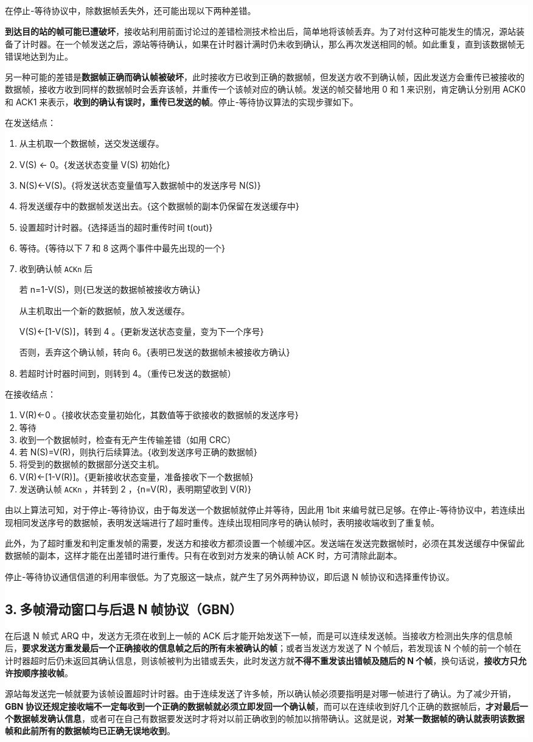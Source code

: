 在停止-等待协议中，除数据帧丢失外，还可能出现以下两种差错。

**到达目的站的帧可能已遭破坏**，接收站利用前面讨论过的差错检测技术检出后，简单地将该帧丢弃。为了对付这种可能发生的情况，源站装备了计时器。在一个帧发送之后，源站等待确认，如果在计时器计满时仍未收到确认，那么再次发送相同的帧。如此重复，直到该数据帧无错误地达到为止。

另一种可能的差错是**数据帧正确而确认帧被破坏**，此时接收方已收到正确的数据帧，但发送方收不到确认帧，因此发送方会重传已被接收的数据帧，接收方收到同样的数据帧时会丢弃该帧，并重传一个该帧对应的确认帧。发送的帧交替地用 0 和 1 来识别，肯定确认分别用 ACK0 和 ACK1 来表示，**收到的确认有误时，重传已发送的帧**。停止-等待协议算法的实现步骤如下。

在发送结点：

1. 从主机取一个数据帧，送交发送缓存。

2. V(S) ← 0。{发送状态变量 V(S) 初始化}

3. N(S)←V(S)。{将发送状态变量值写入数据帧中的发送序号 N(S)}

4. 将发送缓存中的数据帧发送出去。{这个数据帧的副本仍保留在发送缓存中}

5. 设置超时计时器。{选择适当的超时重传时间 t(out)}

6. 等待。{等待以下 7 和 8 这两个事件中最先出现的一个}

7. 收到确认帧 `ACKn` 后

   若 n=1-V(S)，则{已发送的数据帧被接收方确认}

   从主机取出一个新的数据帧，放入发送缓存。

   V(S)←[1-V(S)]，转到 4 。{更新发送状态变量，变为下一个序号}

   否则，丢弃这个确认帧，转向 6。{表明已发送的数据帧未被接收方确认}

8. 若超时计时器时间到，则转到 4。（重传已发送的数据帧）

在接收结点：

1. V(R)←0 。{接收状态变量初始化，其数值等于欲接收的数据帧的发送序号}
2. 等待
3. 收到一个数据帧时，检查有无产生传输差错（如用 CRC）
4. 若 N(S)=V(R)，则执行后续算法。{收到发送序号正确的数据帧}
5. 将受到的数据帧的数据部分送交主机。
6. V(R)←[1-V(R)]。{更新接收状态变量，准备接收下一个数据帧}
7. 发送确认帧 `ACKn` ，并转到 2 ，{n=V(R)，表明期望收到 V(R)}

由以上算法可知，对于停止-等待协议，由于每发送一个数据帧就停止并等待，因此用 1bit 来编号就已足够。在停止-等待协议中，若连续出现相同发送序号的数据帧，表明发送端进行了超时重传。连续出现相同序号的确认帧时，表明接收端收到了重复帧。

此外，为了超时重发和判定重发帧的需要，发送方和接收方都须设置一个帧缓冲区。发送端在发送完数据帧时，必须在其发送缓存中保留此数据帧的副本，这样才能在出差错时进行重传。只有在收到对方发来的确认帧 ACK 时，方可清除此副本。

停止-等待协议通信信道的利用率很低。为了克服这一缺点，就产生了另外两种协议，即后退 N 帧协议和选择重传协议。

## 3. 多帧滑动窗口与后退 N 帧协议（GBN）

在后退 N 帧式 ARQ 中，发送方无须在收到上一帧的 ACK 后才能开始发送下一帧，而是可以连续发送帧。当接收方检测出失序的信息帧后，**要求发送方重发最后一个正确接收的信息帧之后的所有未被确认的帧**；或者当发送方发送了 N 个帧后，若发现该 N 个帧的前一个帧在计时器超时后仍未返回其确认信息，则该帧被判为出错或丢失，此时发送方就**不得不重发该出错帧及随后的 N 个帧**，换句话说，**接收方只允许按顺序接收帧**。

源站每发送完一帧就要为该帧设置超时计时器。由于连续发送了许多帧，所以确认帧必须要指明是对哪一帧进行了确认。为了减少开销，**GBN 协议还规定接收端不一定每收到一个正确的数据帧就必须立即发回一个确认帧**，而可以在连续收到好几个正确的数据帧后，**才对最后一个数据帧发确认信息**，或者可在自己有数据要发送时才将对以前正确收到的帧加以捎带确认。这就是说，**对某一数据帧的确认就表明该数据帧和此前所有的数据帧均已正确无误地收到**。
